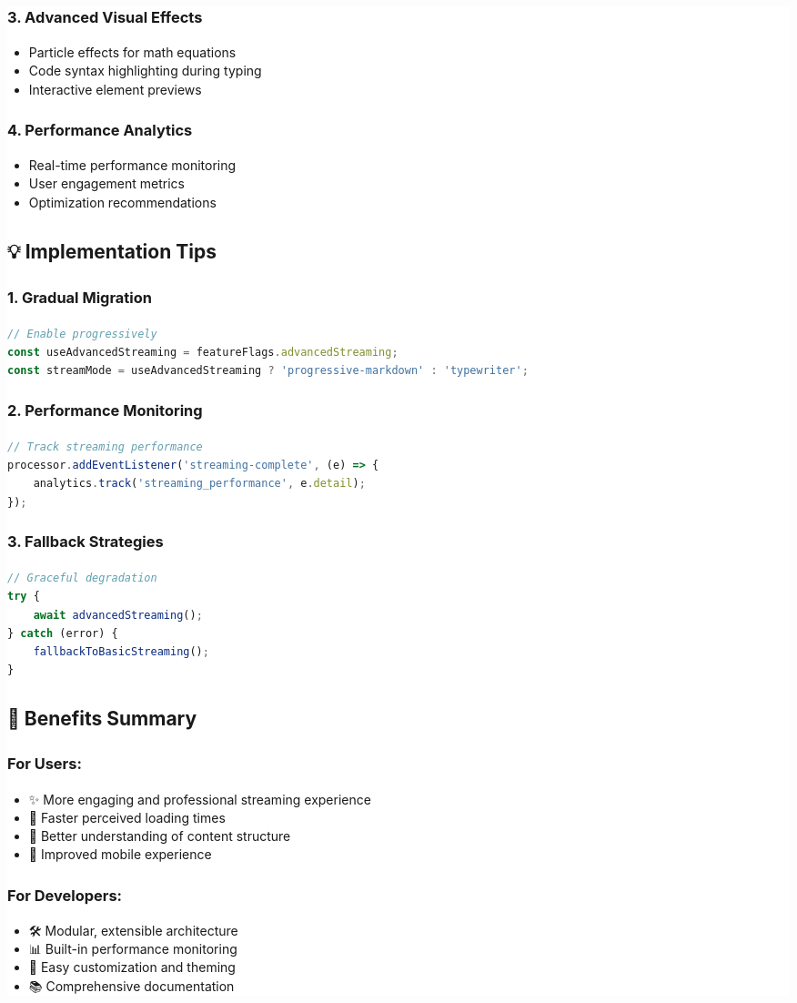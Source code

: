 ### 3. **Advanced Visual Effects**
- Particle effects for math equations
- Code syntax highlighting during typing
- Interactive element previews

### 4. **Performance Analytics**
- Real-time performance monitoring
- User engagement metrics
- Optimization recommendations

## 💡 Implementation Tips

### 1. **Gradual Migration**
```javascript
// Enable progressively
const useAdvancedStreaming = featureFlags.advancedStreaming;
const streamMode = useAdvancedStreaming ? 'progressive-markdown' : 'typewriter';
```

### 2. **Performance Monitoring**
```javascript
// Track streaming performance
processor.addEventListener('streaming-complete', (e) => {
    analytics.track('streaming_performance', e.detail);
});
```

### 3. **Fallback Strategies**
```javascript
// Graceful degradation
try {
    await advancedStreaming();
} catch (error) {
    fallbackToBasicStreaming();
}
```

## 🎉 Benefits Summary

### For Users:
- ✨ More engaging and professional streaming experience
- 🚀 Faster perceived loading times
- 🎯 Better understanding of content structure
- 📱 Improved mobile experience

### For Developers:
- 🛠️ Modular, extensible architecture
- 📊 Built-in performance monitoring
- 🔧 Easy customization and theming
- 📚 Comprehensive documentation
